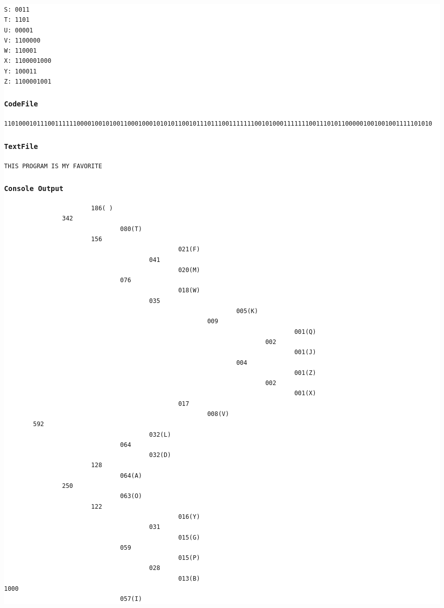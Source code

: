 ```txt
S: 0011
T: 1101
U: 00001
V: 1100000
W: 110001
X: 1100001000
Y: 100011
Z: 1100001001
```

### `CodeFile`

```txt
1101000101110011111100001001010011000100010101011001011101110011111110010100011111110011101011000001001001001111101010
```

### `TextFile`

```txt
THIS PROGRAM IS MY FAVORITE
```

### `Console Output`

```txt
                        186( )
                342
                                080(T)
                        156
                                                021(F)
                                        041
                                                020(M)
                                076
                                                018(W)
                                        035
                                                                005(K)
                                                        009
                                                                                001(Q)
                                                                        002
                                                                                001(J)
                                                                004
                                                                                001(Z)
                                                                        002
                                                                                001(X)
                                                017
                                                        008(V)
        592
                                        032(L)
                                064
                                        032(D)
                        128
                                064(A)
                250
                                063(O)
                        122
                                                016(Y)
                                        031
                                                015(G)
                                059
                                                015(P)
                                        028
                                                013(B)
1000
                                057(I)
```